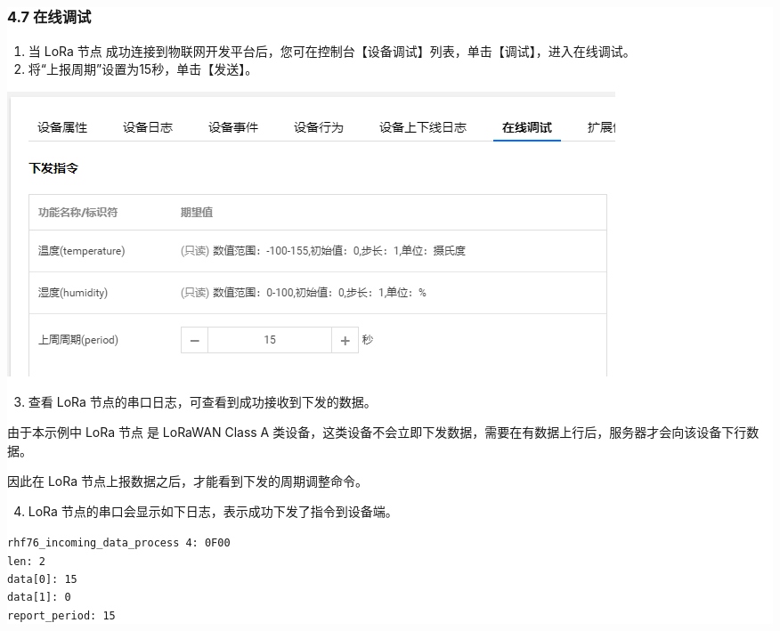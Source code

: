 ### 4.7 在线调试

1. 当 LoRa 节点 成功连接到物联网开发平台后，您可在控制台【设备调试】列表，单击【调试】，进入在线调试。
2. 将“上报周期”设置为15秒，单击【发送】。

![](./image/LoRaWAN/explorer_guide_6_1_debug.png)

3. 查看 LoRa 节点的串口日志，可查看到成功接收到下发的数据。

由于本示例中 LoRa 节点 是 LoRaWAN Class A 类设备，这类设备不会立即下发数据，需要在有数据上行后，服务器才会向该设备下行数据。

因此在 LoRa 节点上报数据之后，才能看到下发的周期调整命令。

4. LoRa 节点的串口会显示如下日志，表示成功下发了指令到设备端。

```
rhf76_incoming_data_process 4: 0F00
len: 2
data[0]: 15
data[1]: 0
report_period: 15
```

